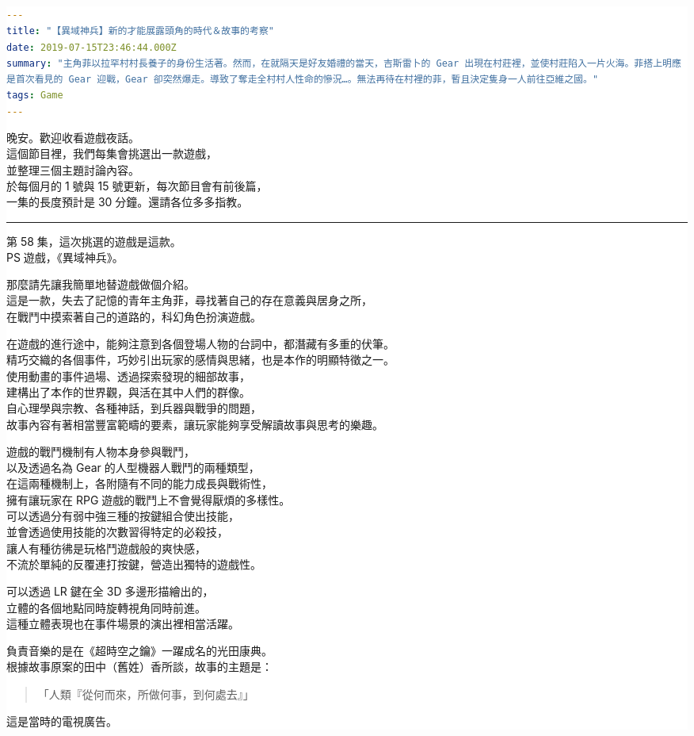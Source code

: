 ```yaml
---
title: "【異域神兵】新的才能展露頭角的時代＆故事的考察"
date: 2019-07-15T23:46:44.000Z
summary: "主角菲以拉罕村村長養子的身份生活著。然而，在就隔天是好友婚禮的當天，吉斯雷卜的 Gear 出現在村莊裡，並使村莊陷入一片火海。菲搭上明應是首次看見的 Gear 迎戰，Gear 卻突然爆走。導致了奪走全村村人性命的慘況…。無法再待在村裡的菲，暫且決定隻身一人前往亞維之國。"
tags: Game
---
```


<iframe title="【異域神兵】新的才能展露頭角的時代"  src="https://www.youtube.com/embed/WizEeve1SJM" frameborder="0" allow="accelerometer; autoplay; clipboard-write; encrypted-media; gyroscope; picture-in-picture" allowfullscreen></iframe>

晚安。歡迎收看遊戲夜話。<br>
這個節目裡，我們每集會挑選出一款遊戲，<br>
並整理三個主題討論內容。<br>
於每個月的 1 號與 15 號更新，每次節目會有前後篇，<br>
一集的長度預計是 30 分鐘。還請各位多多指教。

---

第 58 集，這次挑選的遊戲是這款。<br>
PS 遊戲，《異域神兵》。

那麼請先讓我簡單地替遊戲做個介紹。<br>
這是一款，失去了記憶的青年主角菲，尋找著自己的存在意義與居身之所，<br>
在戰鬥中摸索著自己的道路的，科幻角色扮演遊戲。

在遊戲的進行途中，能夠注意到各個登場人物的台詞中，都潛藏有多重的伏筆。<br>
精巧交織的各個事件，巧妙引出玩家的感情與思緒，也是本作的明顯特徵之一。<br>
使用動畫的事件過場、透過探索發現的細部故事，<br>
建構出了本作的世界觀，與活在其中人們的群像。<br>
自心理學與宗教、各種神話，到兵器與戰爭的問題，<br>
故事內容有著相當豐富範疇的要素，讓玩家能夠享受解讀故事與思考的樂趣。

遊戲的戰鬥機制有人物本身參與戰鬥，<br>
以及透過名為 Gear 的人型機器人戰鬥的兩種類型，<br>
在這兩種機制上，各附隨有不同的能力成長與戰術性，<br>
擁有讓玩家在 RPG 遊戲的戰鬥上不會覺得厭煩的多樣性。<br>
可以透過分有弱中強三種的按鍵組合使出技能，<br>
並會透過使用技能的次數習得特定的必殺技，<br>
讓人有種彷彿是玩格鬥遊戲般的爽快感，<br>
不流於單純的反覆連打按鍵，營造出獨特的遊戲性。

可以透過 LR 鍵在全 3D 多邊形描繪出的，<br>
立體的各個地點同時旋轉視角同時前進。<br>
這種立體表現也在事件場景的演出裡相當活躍。

負責音樂的是在《超時空之鑰》一躍成名的光田康典。<br>
根據故事原案的田中（舊姓）香所談，故事的主題是：<br>

> 「人類『從何而來，所做何事，到何處去』」

這是當時的電視廣告。<br>
